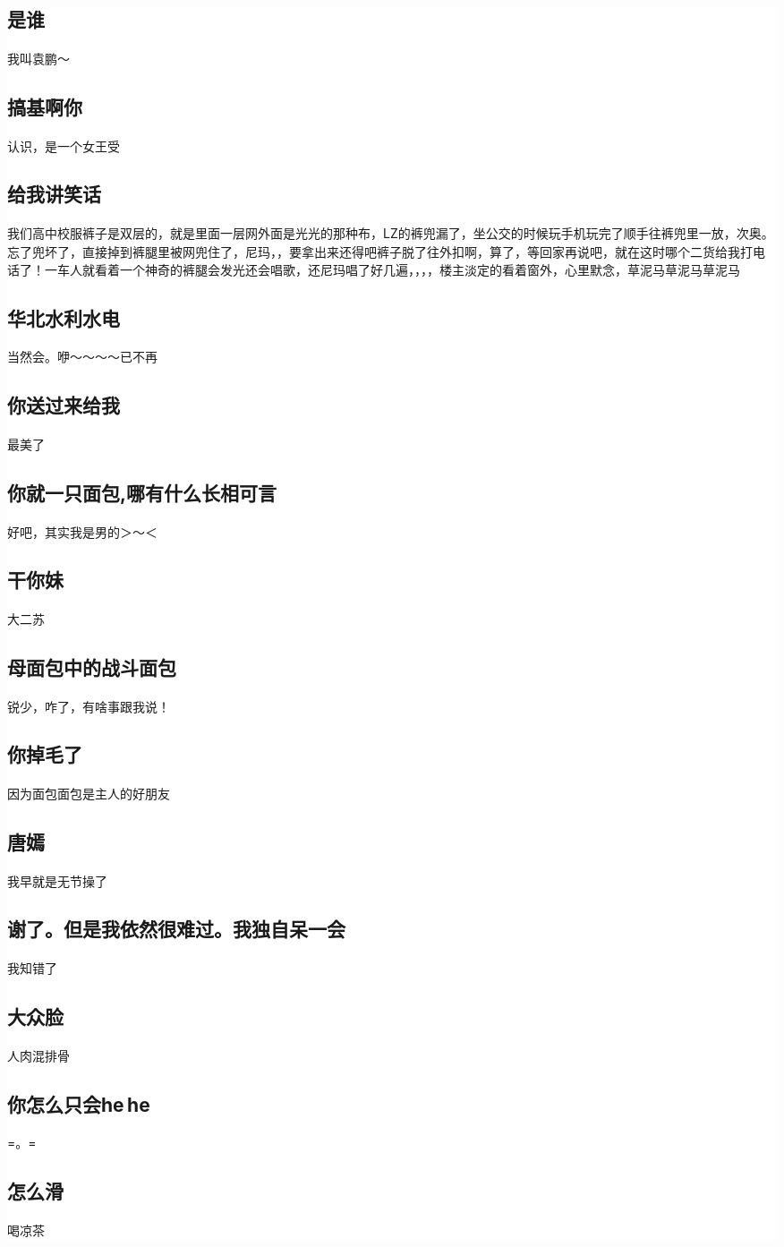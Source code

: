 ## 是谁
我叫袁鹏～

## 搞基啊你
认识，是一个女王受

## 给我讲笑话
我们高中校服裤子是双层的，就是里面一层网外面是光光的那种布，LZ的裤兜漏了，坐公交的时候玩手机玩完了顺手往裤兜里一放，次奥。忘了兜坏了，直接掉到裤腿里被网兜住了，尼玛，，要拿出来还得吧裤子脱了往外扣啊，算了，等回家再说吧，就在这时哪个二货给我打电话了！一车人就看着一个神奇的裤腿会发光还会唱歌，还尼玛唱了好几遍，，，，楼主淡定的看着窗外，心里默念，草泥马草泥马草泥马

## 华北水利水电
当然会。咿～～～～已不再

## 你送过来给我
最美了

## 你就一只面包,哪有什么长相可言
好吧，其实我是男的＞〜＜

## 干你妹
大二苏

## 母面包中的战斗面包
锐少，咋了，有啥事跟我说！

## 你掉毛了
因为面包面包是主人的好朋友

## 唐嫣
我早就是无节操了

## 谢了。但是我依然很难过。我独自呆一会
我知错了

## 大众脸
人肉混排骨

## 你怎么只会he he
=。=

## 怎么滑
喝凉茶
